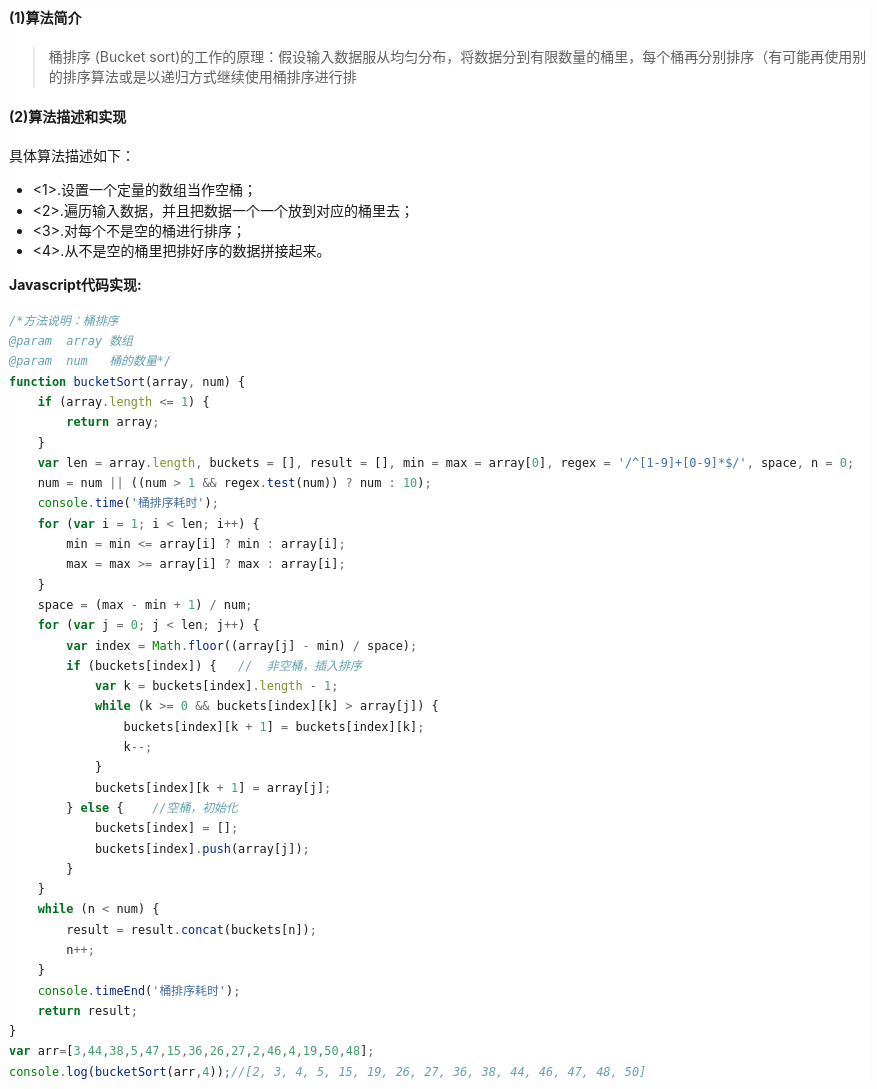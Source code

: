 #### (1)算法简介

> 桶排序 (Bucket sort)的工作的原理：假设输入数据服从均匀分布，将数据分到有限数量的桶里，每个桶再分别排序（有可能再使用别的排序算法或是以递归方式继续使用桶排序进行排

#### (2)算法描述和实现

具体算法描述如下：

- <1>.设置一个定量的数组当作空桶；
- <2>.遍历输入数据，并且把数据一个一个放到对应的桶里去；
- <3>.对每个不是空的桶进行排序；
- <4>.从不是空的桶里把排好序的数据拼接起来。

**Javascript代码实现:**

```javascript
/*方法说明：桶排序
@param  array 数组
@param  num   桶的数量*/
function bucketSort(array, num) {
    if (array.length <= 1) {
        return array;
    }
    var len = array.length, buckets = [], result = [], min = max = array[0], regex = '/^[1-9]+[0-9]*$/', space, n = 0;
    num = num || ((num > 1 && regex.test(num)) ? num : 10);
    console.time('桶排序耗时');
    for (var i = 1; i < len; i++) {
        min = min <= array[i] ? min : array[i];
        max = max >= array[i] ? max : array[i];
    }
    space = (max - min + 1) / num;
    for (var j = 0; j < len; j++) {
        var index = Math.floor((array[j] - min) / space);
        if (buckets[index]) {   //  非空桶，插入排序
            var k = buckets[index].length - 1;
            while (k >= 0 && buckets[index][k] > array[j]) {
                buckets[index][k + 1] = buckets[index][k];
                k--;
            }
            buckets[index][k + 1] = array[j];
        } else {    //空桶，初始化
            buckets[index] = [];
            buckets[index].push(array[j]);
        }
    }
    while (n < num) {
        result = result.concat(buckets[n]);
        n++;
    }
    console.timeEnd('桶排序耗时');
    return result;
}
var arr=[3,44,38,5,47,15,36,26,27,2,46,4,19,50,48];
console.log(bucketSort(arr,4));//[2, 3, 4, 5, 15, 19, 26, 27, 36, 38, 44, 46, 47, 48, 50]

```
